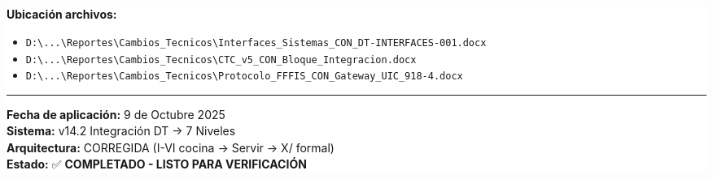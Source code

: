 **Ubicación archivos:**
- `D:\...\Reportes\Cambios_Tecnicos\Interfaces_Sistemas_CON_DT-INTERFACES-001.docx`
- `D:\...\Reportes\Cambios_Tecnicos\CTC_v5_CON_Bloque_Integracion.docx`
- `D:\...\Reportes\Cambios_Tecnicos\Protocolo_FFFIS_CON_Gateway_UIC_918-4.docx`

---

**Fecha de aplicación:** 9 de Octubre 2025  
**Sistema:** v14.2 Integración DT → 7 Niveles  
**Arquitectura:** CORREGIDA (I-VI cocina → Servir → X/ formal)  
**Estado:** ✅ **COMPLETADO - LISTO PARA VERIFICACIÓN**

